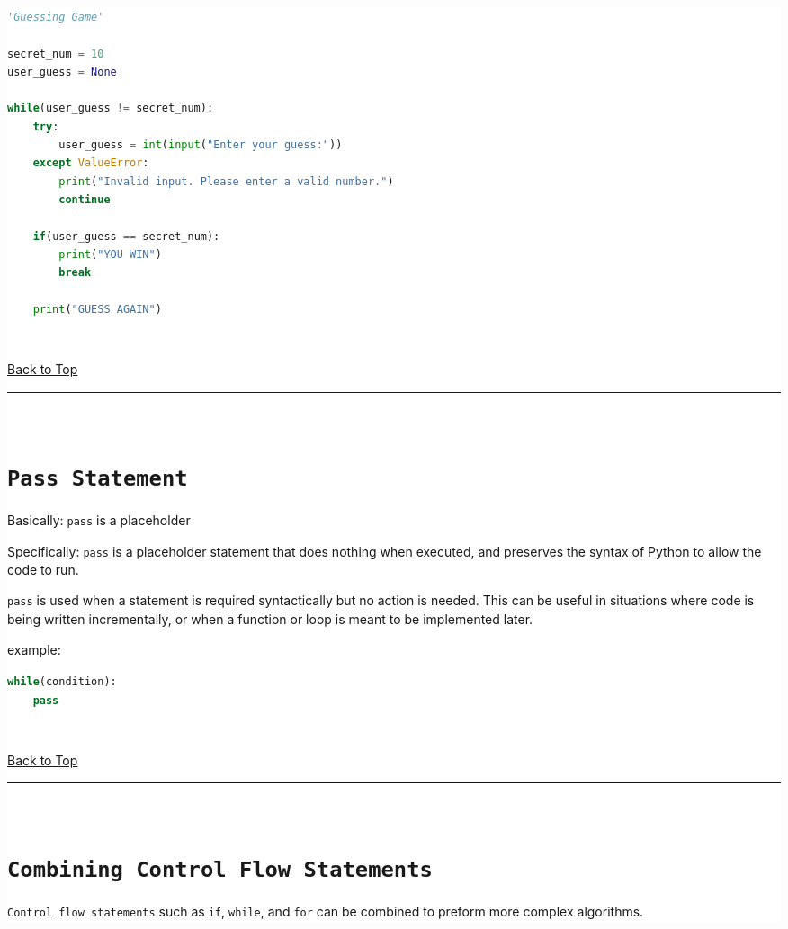 
```python
'Guessing Game'

secret_num = 10
user_guess = None

while(user_guess != secret_num):
    try:
        user_guess = int(input("Enter your guess:"))
    except ValueError:
        print("Invalid input. Please enter a valid number.")
        continue

    if(user_guess == secret_num):
        print("YOU WIN")
        break
    
    print("GUESS AGAIN")

```

<br>

[Back to Top](#python-while-loops)

___

<br>

# `Pass Statement`
Basically: `pass` is a placeholder

Specifically: `pass` is a placeholder statement that does nothing when executed, and preserves the syntax of Python to allow the code to run.  

`pass` is used when a statement is required syntactically but no action is needed. This can be useful in situations where code is being written incrementally, or when a function or loop is meant to be implemented later.

example:
```python
while(condition):
    pass
```

<br>

[Back to Top](#python-while-loops)

___

<br>

# `Combining Control Flow Statements`
`Control flow statements` such as `if`, `while`, and `for` can be combined to preform more complex algorithms.
